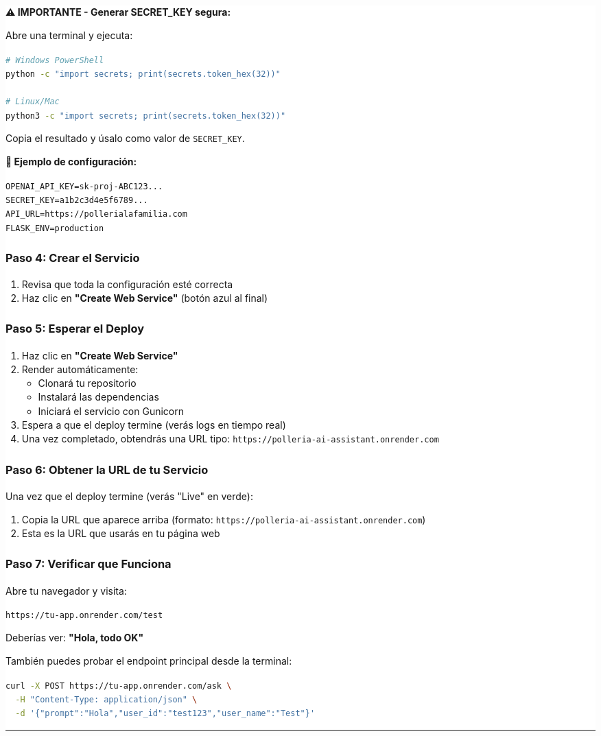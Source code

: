 **⚠️ IMPORTANTE - Generar SECRET_KEY segura:**

Abre una terminal y ejecuta:
```bash
# Windows PowerShell
python -c "import secrets; print(secrets.token_hex(32))"

# Linux/Mac
python3 -c "import secrets; print(secrets.token_hex(32))"
```

Copia el resultado y úsalo como valor de `SECRET_KEY`.

**📝 Ejemplo de configuración:**
```
OPENAI_API_KEY=sk-proj-ABC123...
SECRET_KEY=a1b2c3d4e5f6789...
API_URL=https://pollerialafamilia.com
FLASK_ENV=production
```

### Paso 4: Crear el Servicio

1. Revisa que toda la configuración esté correcta
2. Haz clic en **"Create Web Service"** (botón azul al final)

### Paso 5: Esperar el Deploy

1. Haz clic en **"Create Web Service"**
2. Render automáticamente:
   - Clonará tu repositorio
   - Instalará las dependencias
   - Iniciará el servicio con Gunicorn
3. Espera a que el deploy termine (verás logs en tiempo real)
4. Una vez completado, obtendrás una URL tipo: `https://polleria-ai-assistant.onrender.com`

### Paso 6: Obtener la URL de tu Servicio

Una vez que el deploy termine (verás "Live" en verde):

1. Copia la URL que aparece arriba (formato: `https://polleria-ai-assistant.onrender.com`)
2. Esta es la URL que usarás en tu página web

### Paso 7: Verificar que Funciona

Abre tu navegador y visita:
```
https://tu-app.onrender.com/test
```

Deberías ver: **"Hola, todo OK"**

También puedes probar el endpoint principal desde la terminal:

```bash
curl -X POST https://tu-app.onrender.com/ask \
  -H "Content-Type: application/json" \
  -d '{"prompt":"Hola","user_id":"test123","user_name":"Test"}'
```

---